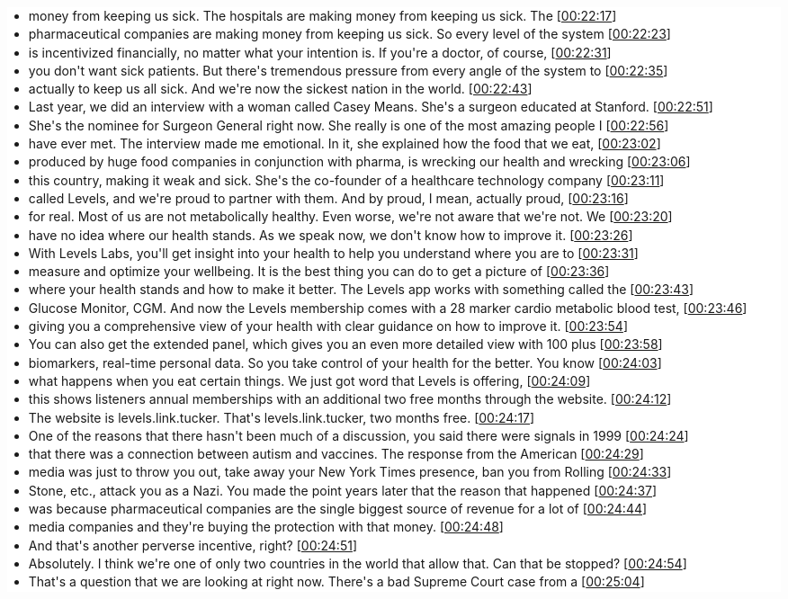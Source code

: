 *  money from keeping us sick. The hospitals are making money from keeping us sick. The [[00:22:17](https://www.youtube.com/watch?v=w_fzlwxJZAA&t=1337.64s)]
*  pharmaceutical companies are making money from keeping us sick. So every level of the system [[00:22:23](https://www.youtube.com/watch?v=w_fzlwxJZAA&t=1343.16s)]
*  is incentivized financially, no matter what your intention is. If you're a doctor, of course, [[00:22:31](https://www.youtube.com/watch?v=w_fzlwxJZAA&t=1351.0800000000002s)]
*  you don't want sick patients. But there's tremendous pressure from every angle of the system to [[00:22:35](https://www.youtube.com/watch?v=w_fzlwxJZAA&t=1355.96s)]
*  actually to keep us all sick. And we're now the sickest nation in the world. [[00:22:43](https://www.youtube.com/watch?v=w_fzlwxJZAA&t=1363.16s)]
*  Last year, we did an interview with a woman called Casey Means. She's a surgeon educated at Stanford. [[00:22:51](https://www.youtube.com/watch?v=w_fzlwxJZAA&t=1371.0s)]
*  She's the nominee for Surgeon General right now. She really is one of the most amazing people I [[00:22:56](https://www.youtube.com/watch?v=w_fzlwxJZAA&t=1376.6000000000001s)]
*  have ever met. The interview made me emotional. In it, she explained how the food that we eat, [[00:23:02](https://www.youtube.com/watch?v=w_fzlwxJZAA&t=1382.52s)]
*  produced by huge food companies in conjunction with pharma, is wrecking our health and wrecking [[00:23:06](https://www.youtube.com/watch?v=w_fzlwxJZAA&t=1386.8400000000001s)]
*  this country, making it weak and sick. She's the co-founder of a healthcare technology company [[00:23:11](https://www.youtube.com/watch?v=w_fzlwxJZAA&t=1391.48s)]
*  called Levels, and we're proud to partner with them. And by proud, I mean, actually proud, [[00:23:16](https://www.youtube.com/watch?v=w_fzlwxJZAA&t=1396.1200000000001s)]
*  for real. Most of us are not metabolically healthy. Even worse, we're not aware that we're not. We [[00:23:20](https://www.youtube.com/watch?v=w_fzlwxJZAA&t=1400.84s)]
*  have no idea where our health stands. As we speak now, we don't know how to improve it. [[00:23:26](https://www.youtube.com/watch?v=w_fzlwxJZAA&t=1406.28s)]
*  With Levels Labs, you'll get insight into your health to help you understand where you are to [[00:23:31](https://www.youtube.com/watch?v=w_fzlwxJZAA&t=1411.16s)]
*  measure and optimize your wellbeing. It is the best thing you can do to get a picture of [[00:23:36](https://www.youtube.com/watch?v=w_fzlwxJZAA&t=1416.04s)]
*  where your health stands and how to make it better. The Levels app works with something called the [[00:23:43](https://www.youtube.com/watch?v=w_fzlwxJZAA&t=1423.08s)]
*  Glucose Monitor, CGM. And now the Levels membership comes with a 28 marker cardio metabolic blood test, [[00:23:46](https://www.youtube.com/watch?v=w_fzlwxJZAA&t=1426.92s)]
*  giving you a comprehensive view of your health with clear guidance on how to improve it. [[00:23:54](https://www.youtube.com/watch?v=w_fzlwxJZAA&t=1434.36s)]
*  You can also get the extended panel, which gives you an even more detailed view with 100 plus [[00:23:58](https://www.youtube.com/watch?v=w_fzlwxJZAA&t=1438.68s)]
*  biomarkers, real-time personal data. So you take control of your health for the better. You know [[00:24:03](https://www.youtube.com/watch?v=w_fzlwxJZAA&t=1443.8s)]
*  what happens when you eat certain things. We just got word that Levels is offering, [[00:24:09](https://www.youtube.com/watch?v=w_fzlwxJZAA&t=1449.08s)]
*  this shows listeners annual memberships with an additional two free months through the website. [[00:24:12](https://www.youtube.com/watch?v=w_fzlwxJZAA&t=1452.76s)]
*  The website is levels.link.tucker. That's levels.link.tucker, two months free. [[00:24:17](https://www.youtube.com/watch?v=w_fzlwxJZAA&t=1457.6399999999999s)]
*  One of the reasons that there hasn't been much of a discussion, you said there were signals in 1999 [[00:24:24](https://www.youtube.com/watch?v=w_fzlwxJZAA&t=1464.2s)]
*  that there was a connection between autism and vaccines. The response from the American [[00:24:29](https://www.youtube.com/watch?v=w_fzlwxJZAA&t=1469.16s)]
*  media was just to throw you out, take away your New York Times presence, ban you from Rolling [[00:24:33](https://www.youtube.com/watch?v=w_fzlwxJZAA&t=1473.88s)]
*  Stone, etc., attack you as a Nazi. You made the point years later that the reason that happened [[00:24:37](https://www.youtube.com/watch?v=w_fzlwxJZAA&t=1477.96s)]
*  was because pharmaceutical companies are the single biggest source of revenue for a lot of [[00:24:44](https://www.youtube.com/watch?v=w_fzlwxJZAA&t=1484.3600000000001s)]
*  media companies and they're buying the protection with that money. [[00:24:48](https://www.youtube.com/watch?v=w_fzlwxJZAA&t=1488.0400000000002s)]
*  And that's another perverse incentive, right? [[00:24:51](https://www.youtube.com/watch?v=w_fzlwxJZAA&t=1491.88s)]
*  Absolutely. I think we're one of only two countries in the world that allow that. Can that be stopped? [[00:24:54](https://www.youtube.com/watch?v=w_fzlwxJZAA&t=1494.6s)]
*  That's a question that we are looking at right now. There's a bad Supreme Court case from a [[00:25:04](https://www.youtube.com/watch?v=w_fzlwxJZAA&t=1504.84s)]
